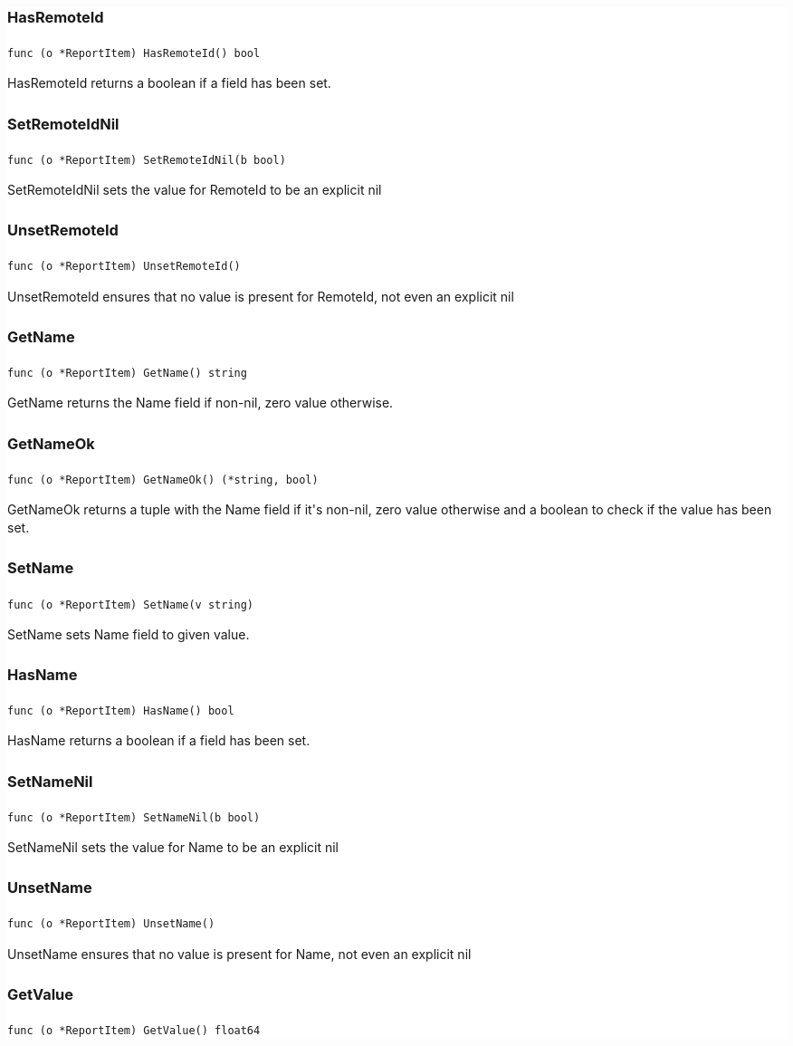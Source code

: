### HasRemoteId

`func (o *ReportItem) HasRemoteId() bool`

HasRemoteId returns a boolean if a field has been set.

### SetRemoteIdNil

`func (o *ReportItem) SetRemoteIdNil(b bool)`

 SetRemoteIdNil sets the value for RemoteId to be an explicit nil

### UnsetRemoteId
`func (o *ReportItem) UnsetRemoteId()`

UnsetRemoteId ensures that no value is present for RemoteId, not even an explicit nil
### GetName

`func (o *ReportItem) GetName() string`

GetName returns the Name field if non-nil, zero value otherwise.

### GetNameOk

`func (o *ReportItem) GetNameOk() (*string, bool)`

GetNameOk returns a tuple with the Name field if it's non-nil, zero value otherwise
and a boolean to check if the value has been set.

### SetName

`func (o *ReportItem) SetName(v string)`

SetName sets Name field to given value.

### HasName

`func (o *ReportItem) HasName() bool`

HasName returns a boolean if a field has been set.

### SetNameNil

`func (o *ReportItem) SetNameNil(b bool)`

 SetNameNil sets the value for Name to be an explicit nil

### UnsetName
`func (o *ReportItem) UnsetName()`

UnsetName ensures that no value is present for Name, not even an explicit nil
### GetValue

`func (o *ReportItem) GetValue() float64`
